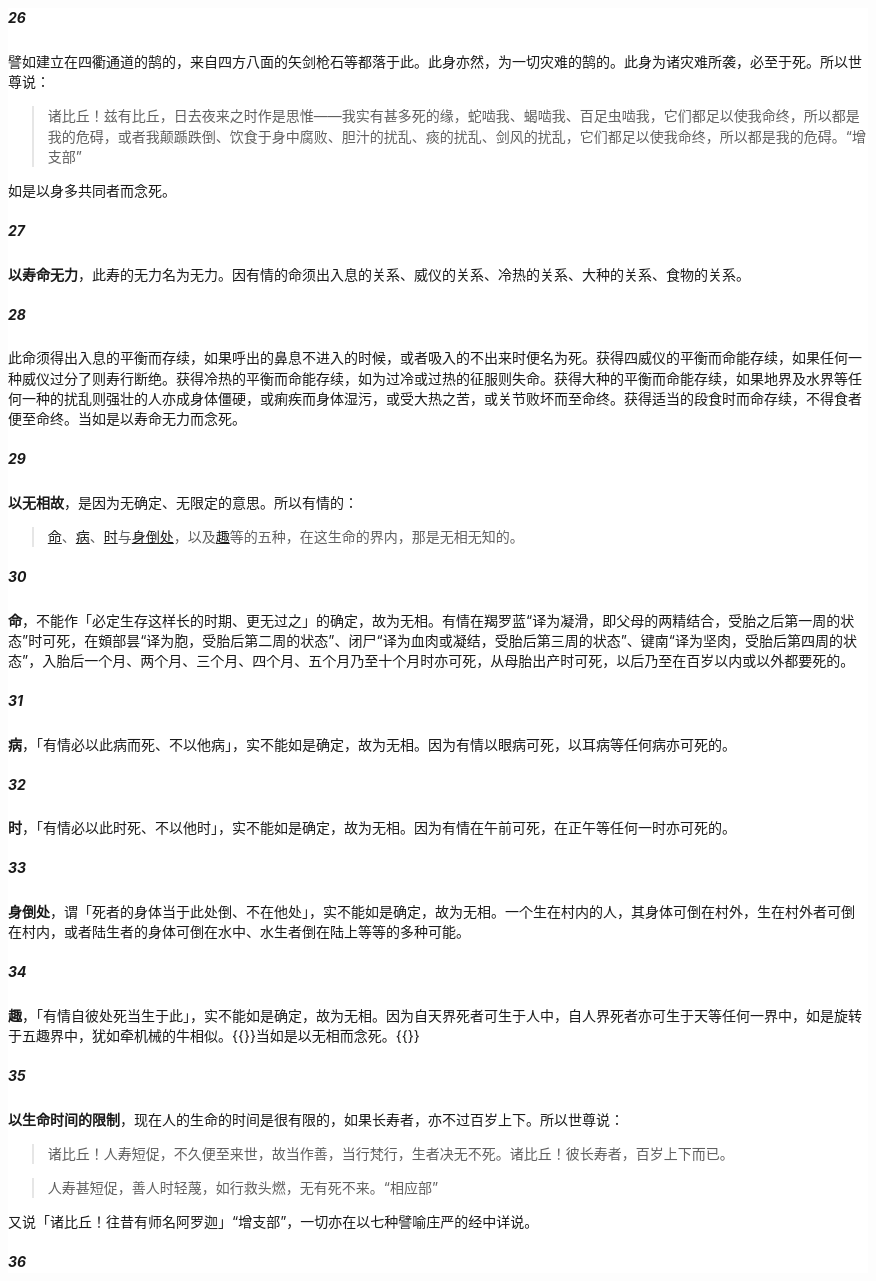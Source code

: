 ##### 26

譬如建立在四衢通道的鹄的，来自四方八面的矢剑枪石等都落于此。此身亦然，为一切灾难的鹄的。此身为诸灾难所袭，必至于死。所以世尊说：

> 诸比丘！兹有比丘，日去夜来之时作是思惟——我实有甚多死的缘，蛇啮我、蝎啮我、百足虫啮我，它们都足以使我命终，所以都是我的危碍，或者我颠踬跌倒、饮食于身中腐败、胆汁的扰乱、痰的扰乱、剑风的扰乱，它们都足以使我命终，所以都是我的危碍。<q>增支部</q>

如是以身多共同者而念死。

##### 27

**以寿命无力**，此寿的无力名为无力。因有情的命须出入息的关系、威仪的关系、冷热的关系、大种的关系、食物的关系。

##### 28

此命须得出入息的平衡而存续，如果呼出的鼻息不进入的时候，或者吸入的不出来时便名为死。获得四威仪的平衡而命能存续，如果任何一种威仪过分了则寿行断绝。获得冷热的平衡而命能存续，如为过冷或过热的征服则失命。获得大种的平衡而命能存续，如果地界及水界等任何一种的扰乱则强壮的人亦成身体僵硬，或痢疾而身体湿污，或受大热之苦，或关节败坏而至命终。获得适当的段食时而命存续，不得食者便至命终。当如是以寿命无力而念死。

##### 29

**以无相故**，是因为无确定、无限定的意思。所以有情的：

> [命](#30)、[病](#31)、[时](#32)与[身倒处](#33)，以及[趣](#34)等的五种，在这生命的界内，那是无相无知的。

##### 30

**命**，不能作「必定生存这样长的时期、更无过之」的确定，故为无相。有情在羯罗蓝<q>译为凝滑，即父母的两精结合，受胎之后第一周的状态</q>时可死，在頞部昙<q>译为胞，受胎后第二周的状态</q>、闭尸<q>译为血肉或凝结，受胎后第三周的状态</q>、键南<q>译为坚肉，受胎后第四周的状态</q>，入胎后一个月、两个月、三个月、四个月、五个月乃至十个月时亦可死，从母胎出产时可死，以后乃至在百岁以内或以外都要死的。

##### 31

**病**，「有情必以此病而死、不以他病」，实不能如是确定，故为无相。因为有情以眼病可死，以耳病等任何病亦可死的。

##### 32

**时**，「有情必以此时死、不以他时」，实不能如是确定，故为无相。因为有情在午前可死，在正午等任何一时亦可死的。

##### 33

**身倒处**，谓「死者的身体当于此处倒、不在他处」，实不能如是确定，故为无相。一个生在村内的人，其身体可倒在村外，生在村外者可倒在村内，或者陆生者的身体可倒在水中、水生者倒在陆上等等的多种可能。

##### 34

**趣**，「有情自彼处死当生于此」，实不能如是确定，故为无相。因为自天界死者可生于人中，自人界死者亦可生于天等任何一界中，如是旋转于五趣界中，犹如牵机械的牛相似。{{<anno sub="">}}当如是以无相而念死。{{</anno>}}

##### 35

**以生命时间的限制**，现在人的生命的时间是很有限的，如果长寿者，亦不过百岁上下。所以世尊说：

> 诸比丘！人寿短促，不久便至来世，故当作善，当行梵行，生者决无不死。诸比丘！彼长寿者，百岁上下而已。

> 人寿甚短促，善人时轻蔑，如行救头燃，无有死不来。<q>相应部</q>

又说「诸比丘！往昔有师名阿罗迦」<q>增支部</q>，一切亦在以七种譬喻庄严的经中详说。

##### 36
